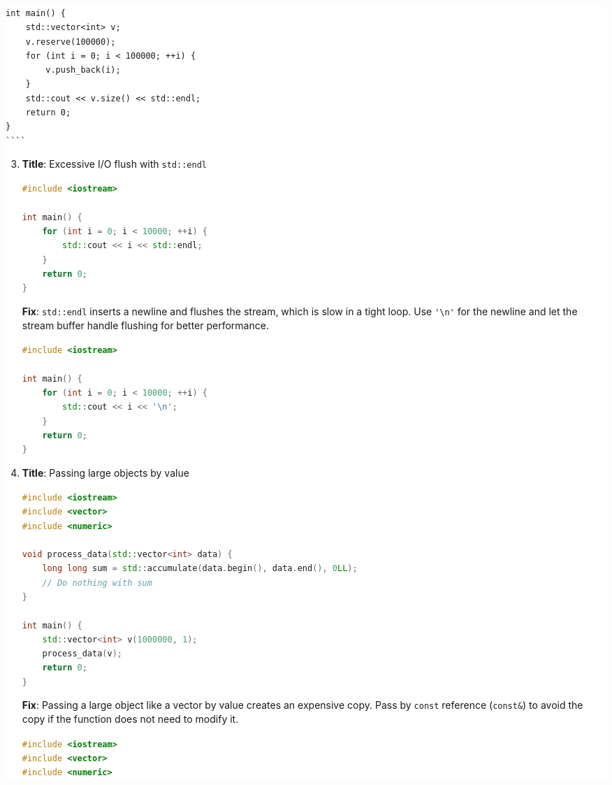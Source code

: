     int main() {
        std::vector<int> v;
        v.reserve(100000);
        for (int i = 0; i < 100000; ++i) {
            v.push_back(i);
        }
        std::cout << v.size() << std::endl;
        return 0;
    }
    ````

3.  **Title**: Excessive I/O flush with `std::endl`
    ````cpp
    #include <iostream>

    int main() {
        for (int i = 0; i < 10000; ++i) {
            std::cout << i << std::endl;
        }
        return 0;
    }
    ````
    **Fix**: `std::endl` inserts a newline and flushes the stream, which is slow in a tight loop. Use `'\n'` for the newline and let the stream buffer handle flushing for better performance.
    ````cpp
    #include <iostream>

    int main() {
        for (int i = 0; i < 10000; ++i) {
            std::cout << i << '\n';
        }
        return 0;
    }
    ````

4.  **Title**: Passing large objects by value
    ````cpp
    #include <iostream>
    #include <vector>
    #include <numeric>

    void process_data(std::vector<int> data) {
        long long sum = std::accumulate(data.begin(), data.end(), 0LL);
        // Do nothing with sum
    }

    int main() {
        std::vector<int> v(1000000, 1);
        process_data(v);
        return 0;
    }
    ````
    **Fix**: Passing a large object like a vector by value creates an expensive copy. Pass by `const` reference (`const&`) to avoid the copy if the function does not need to modify it.
    ````cpp
    #include <iostream>
    #include <vector>
    #include <numeric>
